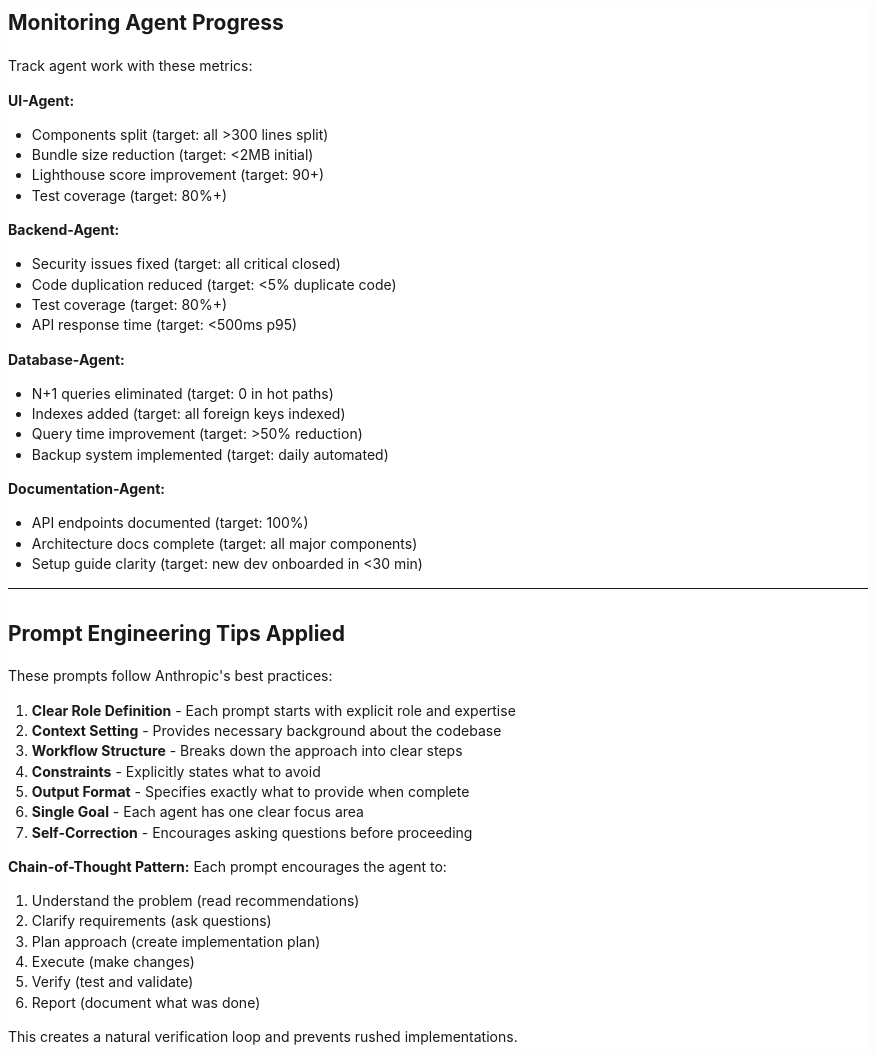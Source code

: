 
## Monitoring Agent Progress

Track agent work with these metrics:

**UI-Agent:**
- Components split (target: all >300 lines split)
- Bundle size reduction (target: <2MB initial)
- Lighthouse score improvement (target: 90+)
- Test coverage (target: 80%+)

**Backend-Agent:**
- Security issues fixed (target: all critical closed)
- Code duplication reduced (target: <5% duplicate code)
- Test coverage (target: 80%+)
- API response time (target: <500ms p95)

**Database-Agent:**
- N+1 queries eliminated (target: 0 in hot paths)
- Indexes added (target: all foreign keys indexed)
- Query time improvement (target: >50% reduction)
- Backup system implemented (target: daily automated)

**Documentation-Agent:**
- API endpoints documented (target: 100%)
- Architecture docs complete (target: all major components)
- Setup guide clarity (target: new dev onboarded in <30 min)

---

## Prompt Engineering Tips Applied

These prompts follow Anthropic's best practices:

1. **Clear Role Definition** - Each prompt starts with explicit role and expertise
2. **Context Setting** - Provides necessary background about the codebase
3. **Workflow Structure** - Breaks down the approach into clear steps
4. **Constraints** - Explicitly states what to avoid
5. **Output Format** - Specifies exactly what to provide when complete
6. **Single Goal** - Each agent has one clear focus area
7. **Self-Correction** - Encourages asking questions before proceeding

**Chain-of-Thought Pattern:**
Each prompt encourages the agent to:
1. Understand the problem (read recommendations)
2. Clarify requirements (ask questions)
3. Plan approach (create implementation plan)
4. Execute (make changes)
5. Verify (test and validate)
6. Report (document what was done)

This creates a natural verification loop and prevents rushed implementations.
